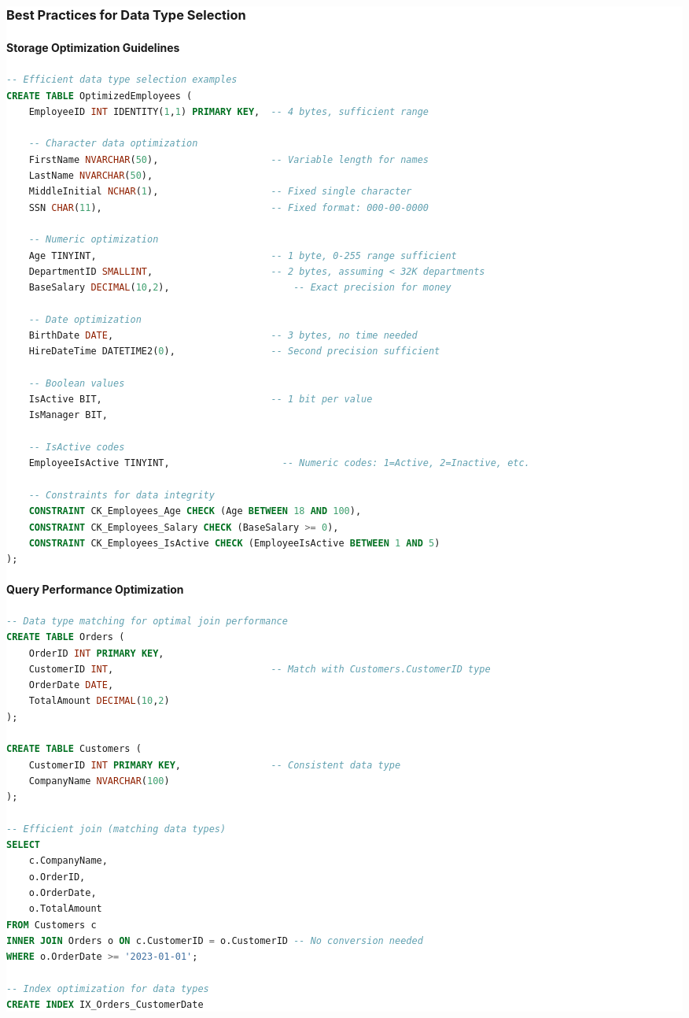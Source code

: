 ### Best Practices for Data Type Selection

#### **Storage Optimization Guidelines**
```sql
-- Efficient data type selection examples
CREATE TABLE OptimizedEmployees (
    EmployeeID INT IDENTITY(1,1) PRIMARY KEY,  -- 4 bytes, sufficient range
    
    -- Character data optimization
    FirstName NVARCHAR(50),                    -- Variable length for names
    LastName NVARCHAR(50),
    MiddleInitial NCHAR(1),                    -- Fixed single character
    SSN CHAR(11),                              -- Fixed format: 000-00-0000
    
    -- Numeric optimization
    Age TINYINT,                               -- 1 byte, 0-255 range sufficient
    DepartmentID SMALLINT,                     -- 2 bytes, assuming < 32K departments
    BaseSalary DECIMAL(10,2),                      -- Exact precision for money
    
    -- Date optimization
    BirthDate DATE,                            -- 3 bytes, no time needed
    HireDateTime DATETIME2(0),                 -- Second precision sufficient
    
    -- Boolean values
    IsActive BIT,                              -- 1 bit per value
    IsManager BIT,
    
    -- IsActive codes
    EmployeeIsActive TINYINT,                    -- Numeric codes: 1=Active, 2=Inactive, etc.
    
    -- Constraints for data integrity
    CONSTRAINT CK_Employees_Age CHECK (Age BETWEEN 18 AND 100),
    CONSTRAINT CK_Employees_Salary CHECK (BaseSalary >= 0),
    CONSTRAINT CK_Employees_IsActive CHECK (EmployeeIsActive BETWEEN 1 AND 5)
);
```

#### **Query Performance Optimization**
```sql
-- Data type matching for optimal join performance
CREATE TABLE Orders (
    OrderID INT PRIMARY KEY,
    CustomerID INT,                            -- Match with Customers.CustomerID type
    OrderDate DATE,
    TotalAmount DECIMAL(10,2)
);

CREATE TABLE Customers (
    CustomerID INT PRIMARY KEY,                -- Consistent data type
    CompanyName NVARCHAR(100)
);

-- Efficient join (matching data types)
SELECT 
    c.CompanyName,
    o.OrderID,
    o.OrderDate,
    o.TotalAmount
FROM Customers c
INNER JOIN Orders o ON c.CustomerID = o.CustomerID -- No conversion needed
WHERE o.OrderDate >= '2023-01-01';

-- Index optimization for data types
CREATE INDEX IX_Orders_CustomerDate 
```